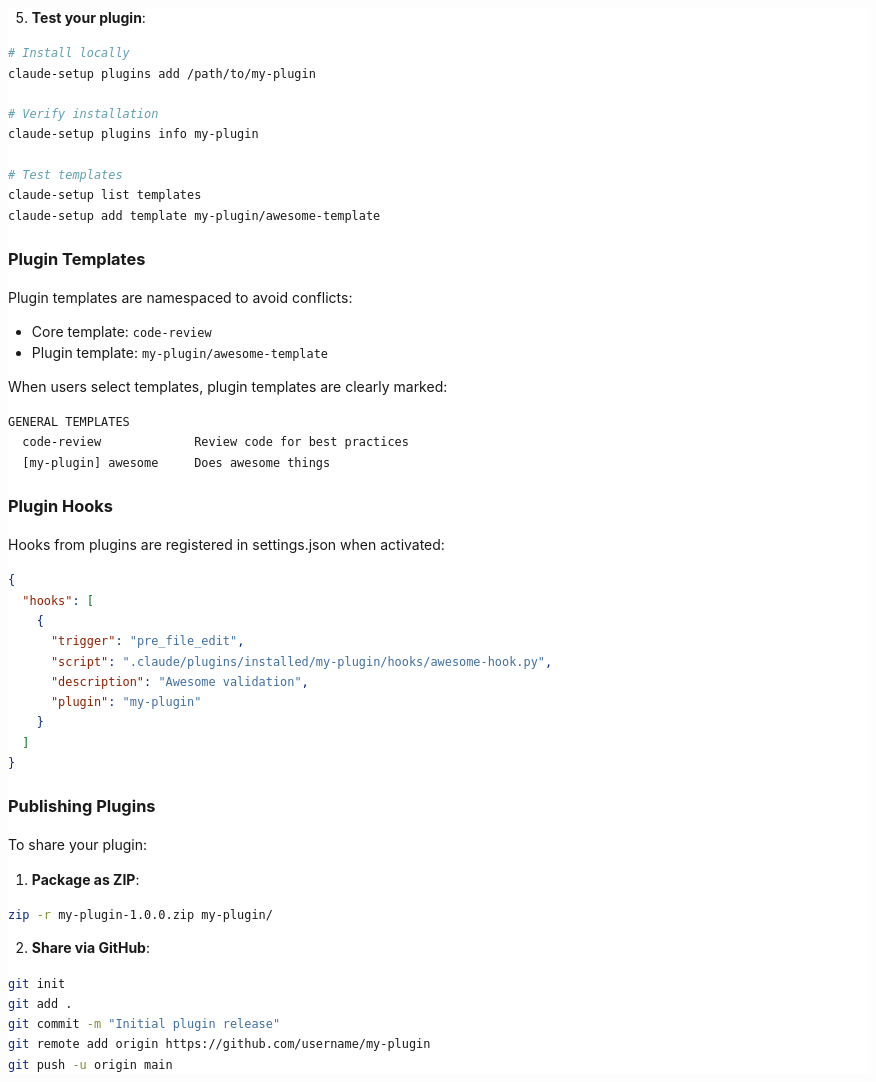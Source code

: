 5. **Test your plugin**:
```bash
# Install locally
claude-setup plugins add /path/to/my-plugin

# Verify installation
claude-setup plugins info my-plugin

# Test templates
claude-setup list templates
claude-setup add template my-plugin/awesome-template
```

### Plugin Templates

Plugin templates are namespaced to avoid conflicts:
- Core template: `code-review`
- Plugin template: `my-plugin/awesome-template`

When users select templates, plugin templates are clearly marked:
```
GENERAL TEMPLATES
  code-review             Review code for best practices
  [my-plugin] awesome     Does awesome things
```

### Plugin Hooks

Hooks from plugins are registered in settings.json when activated:
```json
{
  "hooks": [
    {
      "trigger": "pre_file_edit",
      "script": ".claude/plugins/installed/my-plugin/hooks/awesome-hook.py",
      "description": "Awesome validation",
      "plugin": "my-plugin"
    }
  ]
}
```

### Publishing Plugins

To share your plugin:

1. **Package as ZIP**:
```bash
zip -r my-plugin-1.0.0.zip my-plugin/
```

2. **Share via GitHub**:
```bash
git init
git add .
git commit -m "Initial plugin release"
git remote add origin https://github.com/username/my-plugin
git push -u origin main
```
